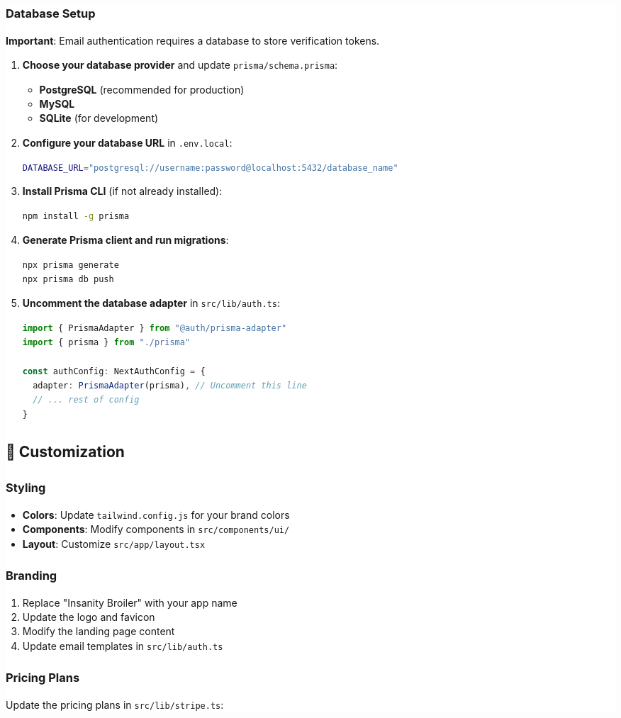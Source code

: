 ### Database Setup

**Important**: Email authentication requires a database to store verification tokens.

1. **Choose your database provider** and update `prisma/schema.prisma`:
   - **PostgreSQL** (recommended for production)
   - **MySQL** 
   - **SQLite** (for development)

2. **Configure your database URL** in `.env.local`:
   ```bash
   DATABASE_URL="postgresql://username:password@localhost:5432/database_name"
   ```

3. **Install Prisma CLI** (if not already installed):
   ```bash
   npm install -g prisma
   ```

4. **Generate Prisma client and run migrations**:
   ```bash
   npx prisma generate
   npx prisma db push
   ```

5. **Uncomment the database adapter** in `src/lib/auth.ts`:
   ```typescript
   import { PrismaAdapter } from "@auth/prisma-adapter"
   import { prisma } from "./prisma"
   
   const authConfig: NextAuthConfig = {
     adapter: PrismaAdapter(prisma), // Uncomment this line
     // ... rest of config
   }
   ```

## 🎨 Customization

### Styling

- **Colors**: Update `tailwind.config.js` for your brand colors
- **Components**: Modify components in `src/components/ui/`
- **Layout**: Customize `src/app/layout.tsx`

### Branding

1. Replace "Insanity Broiler" with your app name
2. Update the logo and favicon
3. Modify the landing page content
4. Update email templates in `src/lib/auth.ts`

### Pricing Plans

Update the pricing plans in `src/lib/stripe.ts`:
